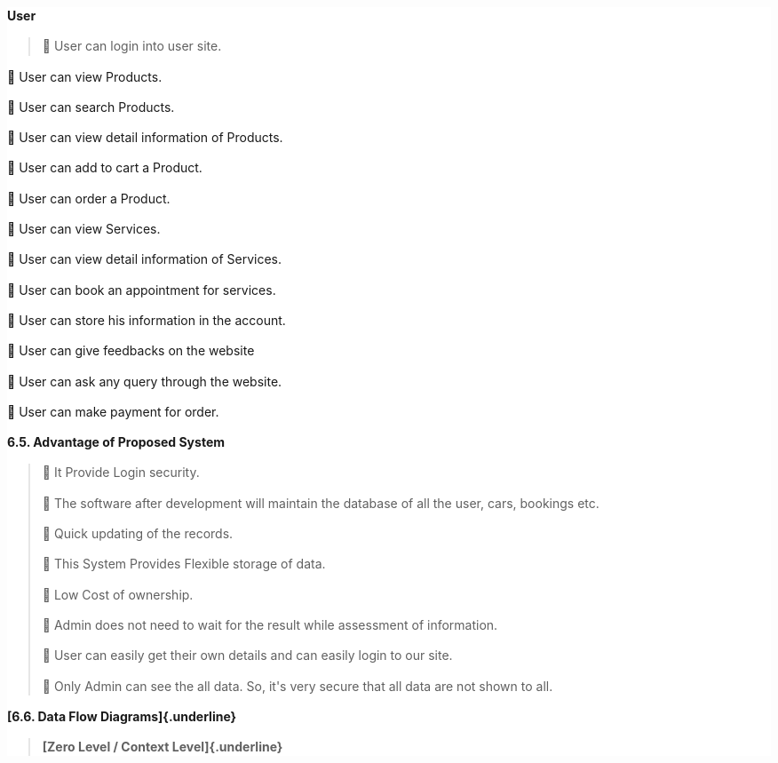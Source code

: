 **User**

>  User can login into user site.

 User can view Products.

 User can search Products.

 User can view detail information of Products.

 User can add to cart a Product.

 User can order a Product.

 User can view Services.

 User can view detail information of Services.

 User can book an appointment for services.

 User can store his information in the account.

 User can give feedbacks on the website

 User can ask any query through the website.

 User can make payment for order.

**6.5. Advantage of Proposed System**

>  It Provide Login security.
>
>  The software after development will maintain the database of all the
> user, cars, bookings etc.
>
>  Quick updating of the records.
>
>  This System Provides Flexible storage of data.
>
>  Low Cost of ownership.
>
>  Admin does not need to wait for the result while assessment of
> information.
>
>  User can easily get their own details and can easily login to our
> site.
>
>  Only Admin can see the all data. So, it's very secure that all data
> are not shown to all.

**[6.6. Data Flow Diagrams]{.underline}**

> **[Zero Level / Context Level]{.underline}**
>